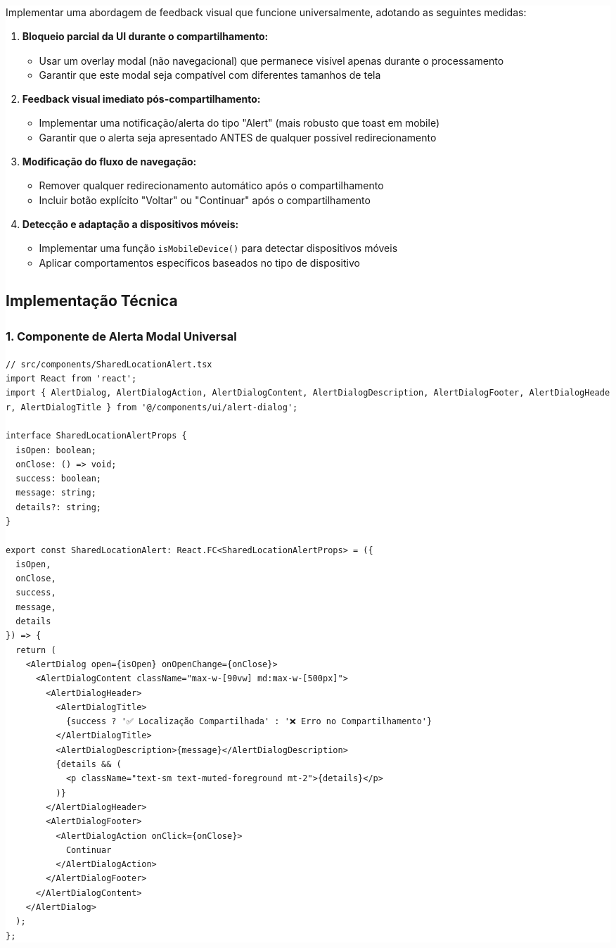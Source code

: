 Implementar uma abordagem de feedback visual que funcione universalmente, adotando as seguintes medidas:

1. **Bloqueio parcial da UI durante o compartilhamento:**
   - Usar um overlay modal (não navegacional) que permanece visível apenas durante o processamento
   - Garantir que este modal seja compatível com diferentes tamanhos de tela

2. **Feedback visual imediato pós-compartilhamento:**
   - Implementar uma notificação/alerta do tipo "Alert" (mais robusto que toast em mobile)
   - Garantir que o alerta seja apresentado ANTES de qualquer possível redirecionamento

3. **Modificação do fluxo de navegação:**
   - Remover qualquer redirecionamento automático após o compartilhamento
   - Incluir botão explícito "Voltar" ou "Continuar" após o compartilhamento

4. **Detecção e adaptação a dispositivos móveis:**
   - Implementar uma função `isMobileDevice()` para detectar dispositivos móveis
   - Aplicar comportamentos específicos baseados no tipo de dispositivo

## Implementação Técnica

### 1. Componente de Alerta Modal Universal

```tsx
// src/components/SharedLocationAlert.tsx
import React from 'react';
import { AlertDialog, AlertDialogAction, AlertDialogContent, AlertDialogDescription, AlertDialogFooter, AlertDialogHeader, AlertDialogTitle } from '@/components/ui/alert-dialog';

interface SharedLocationAlertProps {
  isOpen: boolean;
  onClose: () => void;
  success: boolean;
  message: string;
  details?: string;
}

export const SharedLocationAlert: React.FC<SharedLocationAlertProps> = ({
  isOpen,
  onClose,
  success,
  message,
  details
}) => {
  return (
    <AlertDialog open={isOpen} onOpenChange={onClose}>
      <AlertDialogContent className="max-w-[90vw] md:max-w-[500px]">
        <AlertDialogHeader>
          <AlertDialogTitle>
            {success ? '✅ Localização Compartilhada' : '❌ Erro no Compartilhamento'}
          </AlertDialogTitle>
          <AlertDialogDescription>{message}</AlertDialogDescription>
          {details && (
            <p className="text-sm text-muted-foreground mt-2">{details}</p>
          )}
        </AlertDialogHeader>
        <AlertDialogFooter>
          <AlertDialogAction onClick={onClose}>
            Continuar
          </AlertDialogAction>
        </AlertDialogFooter>
      </AlertDialogContent>
    </AlertDialog>
  );
};
```